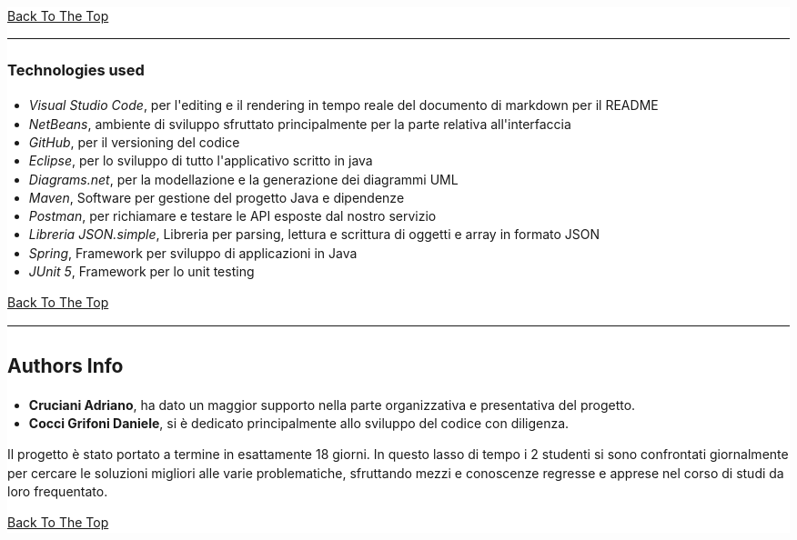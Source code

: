
[Back To The Top](#index)

---

### Technologies used

- *Visual Studio Code*, per l'editing e il rendering in tempo reale del documento di markdown per il README
- *NetBeans*, ambiente di sviluppo sfruttato principalmente per la parte relativa all'interfaccia
- *GitHub*, per il versioning del codice
- *Eclipse*, per lo sviluppo di tutto l'applicativo scritto in java
- *Diagrams.net*, per la modellazione e la generazione dei diagrammi UML
- *Maven*, Software per gestione del progetto Java e dipendenze
- *Postman*, per richiamare e testare le API esposte dal nostro servizio
- *Libreria JSON.simple*, Libreria per parsing, lettura e scrittura di oggetti e array in formato JSON
- *Spring*, Framework per sviluppo di applicazioni in Java
- *JUnit 5*, Framework per lo unit testing

[Back To The Top](#index)

---

## Authors Info

- **Cruciani Adriano**, ha dato un maggior supporto nella parte organizzativa e presentativa del progetto.
- **Cocci Grifoni Daniele**, si è dedicato principalmente allo sviluppo del codice con diligenza.

Il progetto è stato portato a termine in esattamente 18 giorni. In questo lasso di tempo i 2 studenti si sono confrontati giornalmente per cercare le soluzioni migliori alle varie problematiche, sfruttando mezzi e conoscenze regresse e apprese nel corso di studi da loro frequentato.

[Back To The Top](#index)